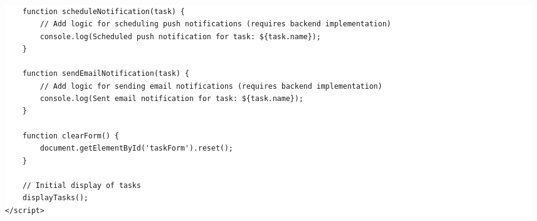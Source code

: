         function scheduleNotification(task) {
            // Add logic for scheduling push notifications (requires backend implementation)
            console.log(Scheduled push notification for task: ${task.name});
        }

        function sendEmailNotification(task) {
            // Add logic for sending email notifications (requires backend implementation)
            console.log(Sent email notification for task: ${task.name});
        }

        function clearForm() {
            document.getElementById('taskForm').reset();
        }

        // Initial display of tasks
        displayTasks();
    </script>
</body>
</html>
